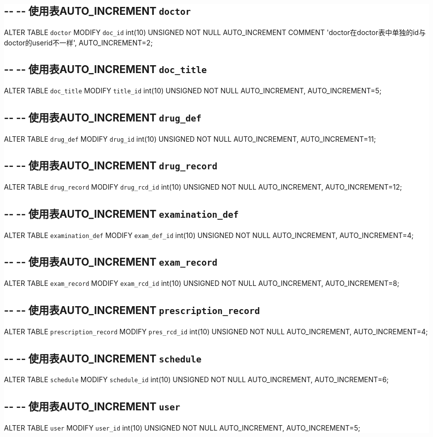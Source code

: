 --
-- 使用表AUTO_INCREMENT `doctor`
--
ALTER TABLE `doctor`
  MODIFY `doc_id` int(10) UNSIGNED NOT NULL AUTO_INCREMENT COMMENT 'doctor在doctor表中单独的id与doctor的userid不一样', AUTO_INCREMENT=2;

--
-- 使用表AUTO_INCREMENT `doc_title`
--
ALTER TABLE `doc_title`
  MODIFY `title_id` int(10) UNSIGNED NOT NULL AUTO_INCREMENT, AUTO_INCREMENT=5;

--
-- 使用表AUTO_INCREMENT `drug_def`
--
ALTER TABLE `drug_def`
  MODIFY `drug_id` int(10) UNSIGNED NOT NULL AUTO_INCREMENT, AUTO_INCREMENT=11;

--
-- 使用表AUTO_INCREMENT `drug_record`
--
ALTER TABLE `drug_record`
  MODIFY `drug_rcd_id` int(10) UNSIGNED NOT NULL AUTO_INCREMENT, AUTO_INCREMENT=12;

--
-- 使用表AUTO_INCREMENT `examination_def`
--
ALTER TABLE `examination_def`
  MODIFY `exam_def_id` int(10) UNSIGNED NOT NULL AUTO_INCREMENT, AUTO_INCREMENT=4;

--
-- 使用表AUTO_INCREMENT `exam_record`
--
ALTER TABLE `exam_record`
  MODIFY `exam_rcd_id` int(10) UNSIGNED NOT NULL AUTO_INCREMENT, AUTO_INCREMENT=8;

--
-- 使用表AUTO_INCREMENT `prescription_record`
--
ALTER TABLE `prescription_record`
  MODIFY `pres_rcd_id` int(10) UNSIGNED NOT NULL AUTO_INCREMENT, AUTO_INCREMENT=4;

--
-- 使用表AUTO_INCREMENT `schedule`
--
ALTER TABLE `schedule`
  MODIFY `schedule_id` int(10) UNSIGNED NOT NULL AUTO_INCREMENT, AUTO_INCREMENT=6;

--
-- 使用表AUTO_INCREMENT `user`
--
ALTER TABLE `user`
  MODIFY `user_id` int(10) UNSIGNED NOT NULL AUTO_INCREMENT, AUTO_INCREMENT=5;
